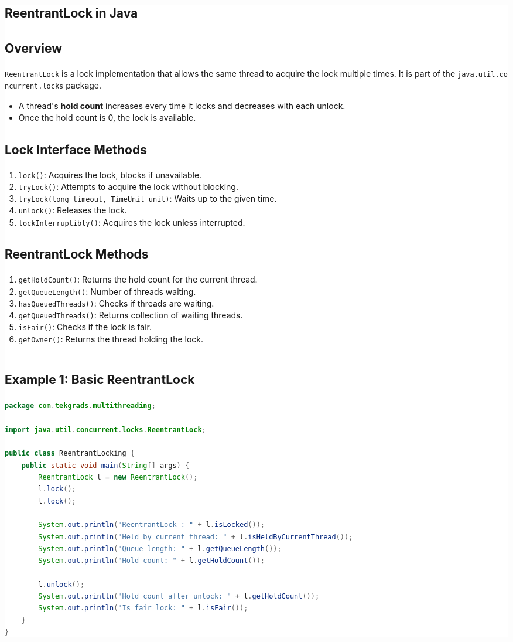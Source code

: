 ## ReentrantLock in Java

## Overview

`ReentrantLock` is a lock implementation that allows the same thread to acquire the lock multiple times. It is part of the `java.util.concurrent.locks` package.

* A thread's **hold count** increases every time it locks and decreases with each unlock.
* Once the hold count is 0, the lock is available.

## Lock Interface Methods

1. `lock()`: Acquires the lock, blocks if unavailable.
2. `tryLock()`: Attempts to acquire the lock without blocking.
3. `tryLock(long timeout, TimeUnit unit)`: Waits up to the given time.
4. `unlock()`: Releases the lock.
5. `lockInterruptibly()`: Acquires the lock unless interrupted.

## ReentrantLock Methods

1. `getHoldCount()`: Returns the hold count for the current thread.
2. `getQueueLength()`: Number of threads waiting.
3. `hasQueuedThreads()`: Checks if threads are waiting.
4. `getQueuedThreads()`: Returns collection of waiting threads.
5. `isFair()`: Checks if the lock is fair.
6. `getOwner()`: Returns the thread holding the lock.

---

## Example 1: Basic ReentrantLock

```java
package com.tekgrads.multithreading;

import java.util.concurrent.locks.ReentrantLock;

public class ReentrantLocking {
    public static void main(String[] args) {
        ReentrantLock l = new ReentrantLock();
        l.lock();
        l.lock();

        System.out.println("ReentrantLock : " + l.isLocked());
        System.out.println("Held by current thread: " + l.isHeldByCurrentThread());
        System.out.println("Queue length: " + l.getQueueLength());
        System.out.println("Hold count: " + l.getHoldCount());

        l.unlock();
        System.out.println("Hold count after unlock: " + l.getHoldCount());
        System.out.println("Is fair lock: " + l.isFair());
    }
}
```
